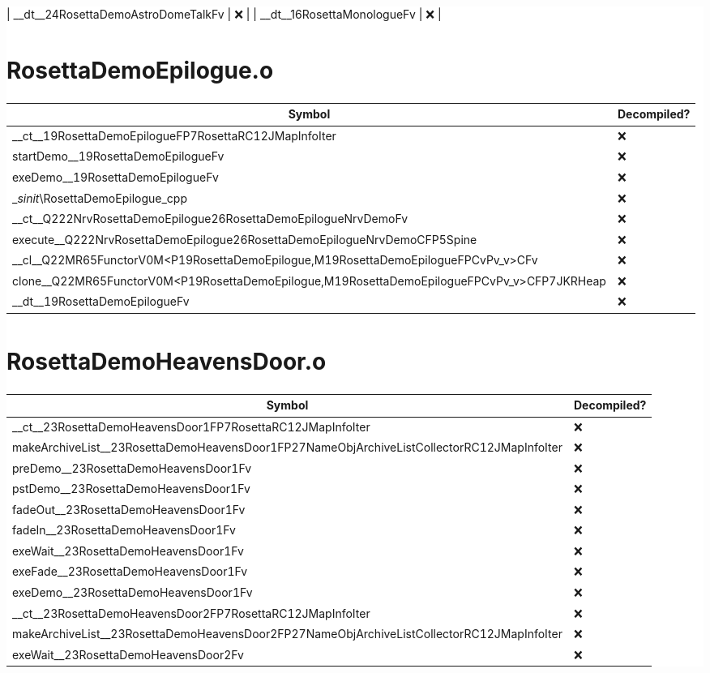 | __dt__24RosettaDemoAstroDomeTalkFv | :x: |
| __dt__16RosettaMonologueFv | :x: |


# RosettaDemoEpilogue.o
| Symbol | Decompiled? |
| ------------- | ------------- |
| __ct__19RosettaDemoEpilogueFP7RosettaRC12JMapInfoIter | :x: |
| startDemo__19RosettaDemoEpilogueFv | :x: |
| exeDemo__19RosettaDemoEpilogueFv | :x: |
| __sinit_\RosettaDemoEpilogue_cpp | :x: |
| __ct__Q222NrvRosettaDemoEpilogue26RosettaDemoEpilogueNrvDemoFv | :x: |
| execute__Q222NrvRosettaDemoEpilogue26RosettaDemoEpilogueNrvDemoCFP5Spine | :x: |
| __cl__Q22MR65FunctorV0M&lt;P19RosettaDemoEpilogue,M19RosettaDemoEpilogueFPCvPv_v&gt;CFv | :x: |
| clone__Q22MR65FunctorV0M&lt;P19RosettaDemoEpilogue,M19RosettaDemoEpilogueFPCvPv_v&gt;CFP7JKRHeap | :x: |
| __dt__19RosettaDemoEpilogueFv | :x: |


# RosettaDemoHeavensDoor.o
| Symbol | Decompiled? |
| ------------- | ------------- |
| __ct__23RosettaDemoHeavensDoor1FP7RosettaRC12JMapInfoIter | :x: |
| makeArchiveList__23RosettaDemoHeavensDoor1FP27NameObjArchiveListCollectorRC12JMapInfoIter | :x: |
| preDemo__23RosettaDemoHeavensDoor1Fv | :x: |
| pstDemo__23RosettaDemoHeavensDoor1Fv | :x: |
| fadeOut__23RosettaDemoHeavensDoor1Fv | :x: |
| fadeIn__23RosettaDemoHeavensDoor1Fv | :x: |
| exeWait__23RosettaDemoHeavensDoor1Fv | :x: |
| exeFade__23RosettaDemoHeavensDoor1Fv | :x: |
| exeDemo__23RosettaDemoHeavensDoor1Fv | :x: |
| __ct__23RosettaDemoHeavensDoor2FP7RosettaRC12JMapInfoIter | :x: |
| makeArchiveList__23RosettaDemoHeavensDoor2FP27NameObjArchiveListCollectorRC12JMapInfoIter | :x: |
| exeWait__23RosettaDemoHeavensDoor2Fv | :x: |
